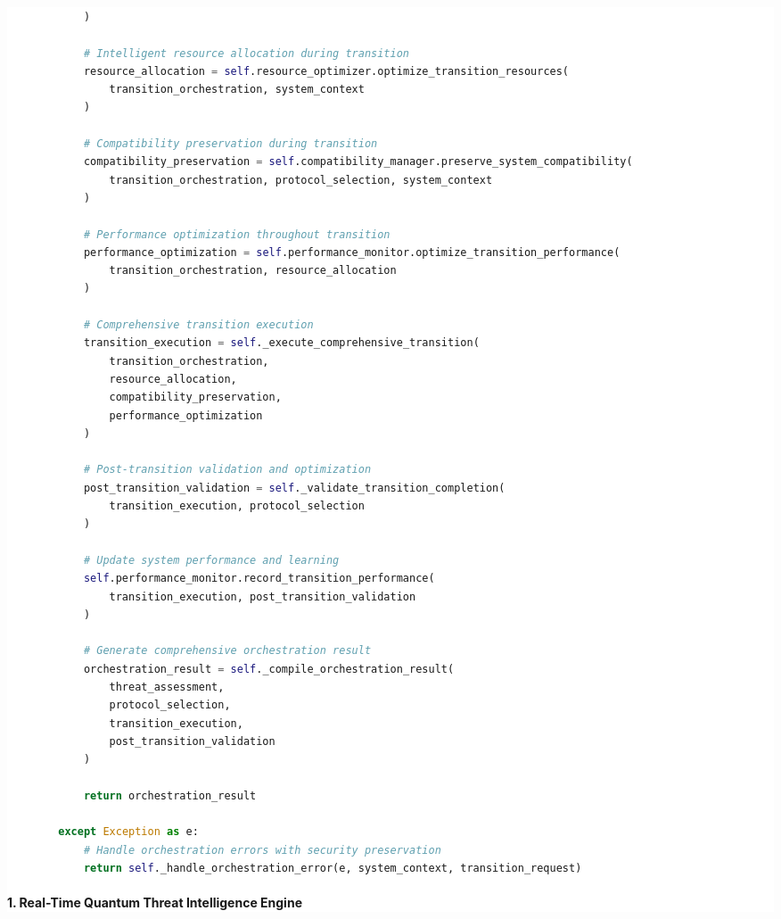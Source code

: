 ```python
            )
            
            # Intelligent resource allocation during transition
            resource_allocation = self.resource_optimizer.optimize_transition_resources(
                transition_orchestration, system_context
            )
            
            # Compatibility preservation during transition
            compatibility_preservation = self.compatibility_manager.preserve_system_compatibility(
                transition_orchestration, protocol_selection, system_context
            )
            
            # Performance optimization throughout transition
            performance_optimization = self.performance_monitor.optimize_transition_performance(
                transition_orchestration, resource_allocation
            )
            
            # Comprehensive transition execution
            transition_execution = self._execute_comprehensive_transition(
                transition_orchestration,
                resource_allocation,
                compatibility_preservation,
                performance_optimization
            )
            
            # Post-transition validation and optimization
            post_transition_validation = self._validate_transition_completion(
                transition_execution, protocol_selection
            )
            
            # Update system performance and learning
            self.performance_monitor.record_transition_performance(
                transition_execution, post_transition_validation
            )
            
            # Generate comprehensive orchestration result
            orchestration_result = self._compile_orchestration_result(
                threat_assessment,
                protocol_selection,
                transition_execution,
                post_transition_validation
            )
            
            return orchestration_result
            
        except Exception as e:
            # Handle orchestration errors with security preservation
            return self._handle_orchestration_error(e, system_context, transition_request)
```

#### 1. Real-Time Quantum Threat Intelligence Engine
